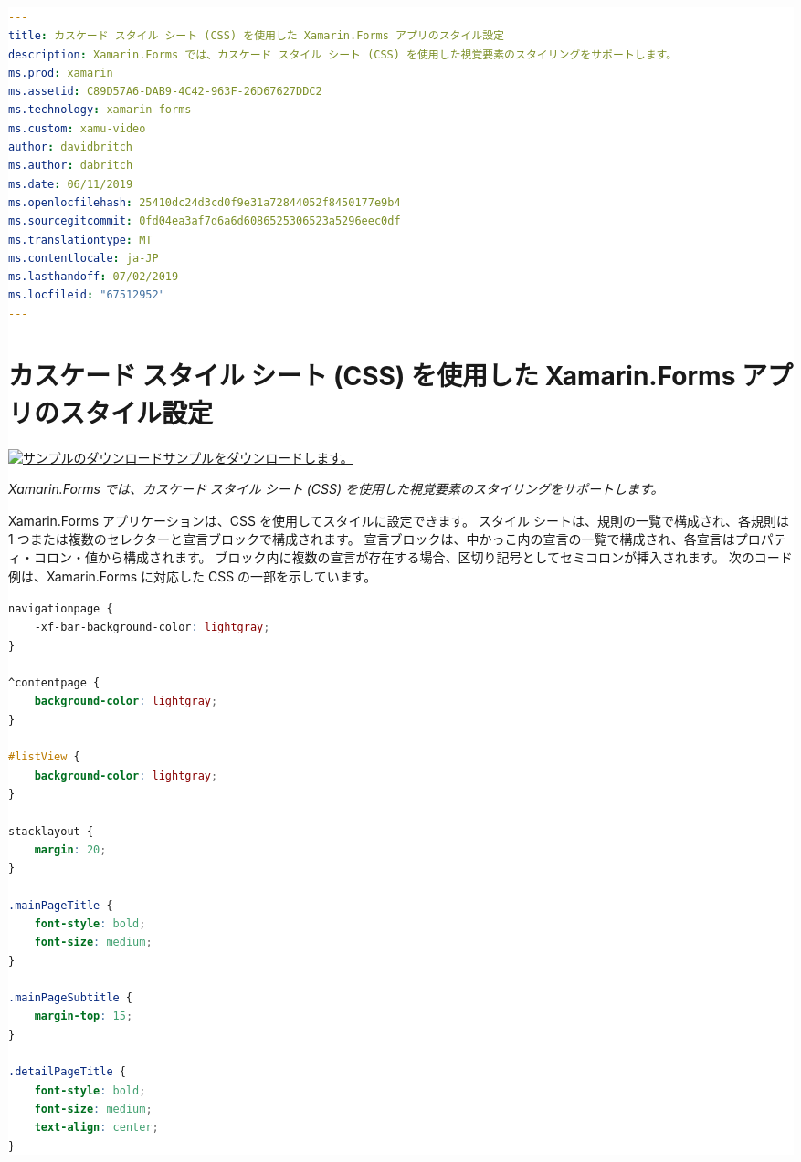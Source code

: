 ```yaml
---
title: カスケード スタイル シート (CSS) を使用した Xamarin.Forms アプリのスタイル設定
description: Xamarin.Forms では、カスケード スタイル シート (CSS) を使用した視覚要素のスタイリングをサポートします。
ms.prod: xamarin
ms.assetid: C89D57A6-DAB9-4C42-963F-26D67627DDC2
ms.technology: xamarin-forms
ms.custom: xamu-video
author: davidbritch
ms.author: dabritch
ms.date: 06/11/2019
ms.openlocfilehash: 25410dc24d3cd0f9e31a72844052f8450177e9b4
ms.sourcegitcommit: 0fd04ea3af7d6a6d6086525306523a5296eec0df
ms.translationtype: MT
ms.contentlocale: ja-JP
ms.lasthandoff: 07/02/2019
ms.locfileid: "67512952"
---
```

# <a name="styling-xamarinforms-apps-using-cascading-style-sheets-css"></a>カスケード スタイル シート (CSS) を使用した Xamarin.Forms アプリのスタイル設定

[![サンプルのダウンロード](~/media/shared/download.png)サンプルをダウンロードします。](https://developer.xamarin.com/samples/xamarin-forms/UserInterface/Styles/MonkeyAppCSS/)

_Xamarin.Forms では、カスケード スタイル シート (CSS) を使用した視覚要素のスタイリングをサポートします。_

Xamarin.Forms アプリケーションは、CSS を使用してスタイルに設定できます。 スタイル シートは、規則の一覧で構成され、各規則は 1 つまたは複数のセレクターと宣言ブロックで構成されます。 宣言ブロックは、中かっこ内の宣言の一覧で構成され、各宣言はプロパティ・コロン・値から構成されます。 ブロック内に複数の宣言が存在する場合、区切り記号としてセミコロンが挿入されます。 次のコード例は、Xamarin.Forms に対応した CSS の一部を示しています。

```css
navigationpage {
    -xf-bar-background-color: lightgray;
}

^contentpage {
    background-color: lightgray;
}

#listView {
    background-color: lightgray;
}

stacklayout {
    margin: 20;
}

.mainPageTitle {
    font-style: bold;
    font-size: medium;
}

.mainPageSubtitle {
    margin-top: 15;
}

.detailPageTitle {
    font-style: bold;
    font-size: medium;
    text-align: center;
}

```
